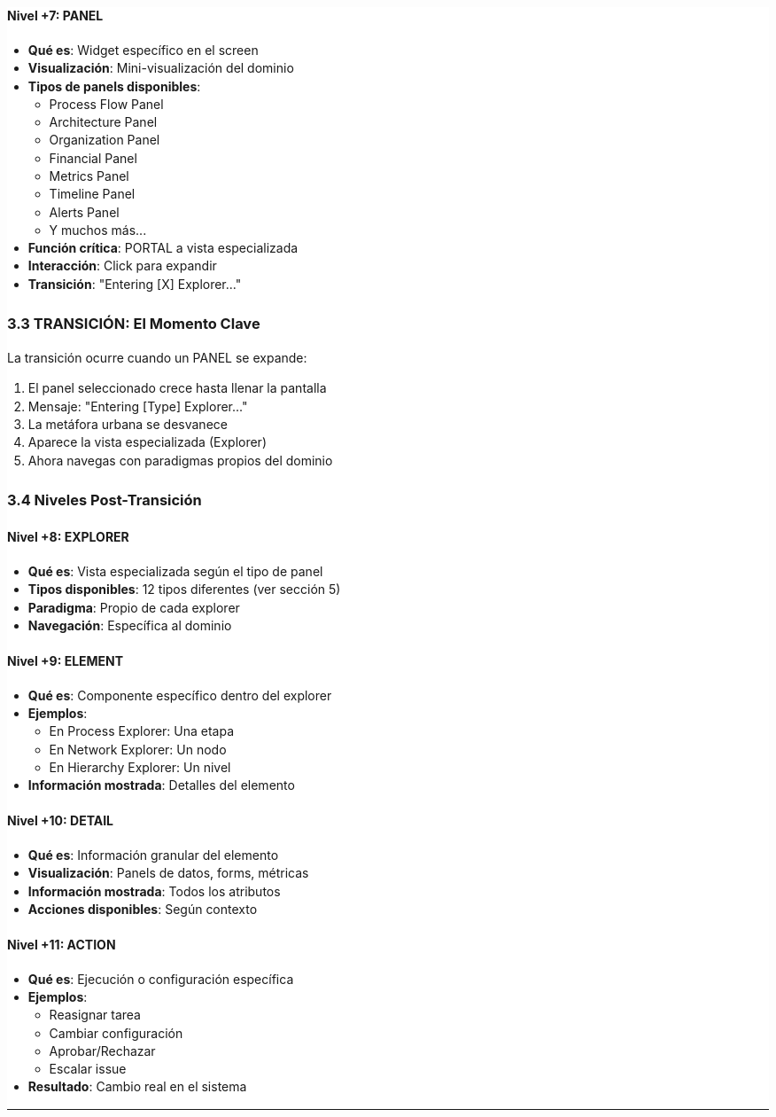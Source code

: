 #### **Nivel +7: PANEL**
- **Qué es**: Widget específico en el screen
- **Visualización**: Mini-visualización del dominio
- **Tipos de panels disponibles**:
  - Process Flow Panel
  - Architecture Panel
  - Organization Panel
  - Financial Panel
  - Metrics Panel
  - Timeline Panel
  - Alerts Panel
  - Y muchos más...
- **Función crítica**: PORTAL a vista especializada
- **Interacción**: Click para expandir
- **Transición**: "Entering [X] Explorer..."

### **3.3 TRANSICIÓN: El Momento Clave**

La transición ocurre cuando un PANEL se expande:
1. El panel seleccionado crece hasta llenar la pantalla
2. Mensaje: "Entering [Type] Explorer..."
3. La metáfora urbana se desvanece
4. Aparece la vista especializada (Explorer)
5. Ahora navegas con paradigmas propios del dominio

### **3.4 Niveles Post-Transición**

#### **Nivel +8: EXPLORER**
- **Qué es**: Vista especializada según el tipo de panel
- **Tipos disponibles**: 12 tipos diferentes (ver sección 5)
- **Paradigma**: Propio de cada explorer
- **Navegación**: Específica al dominio

#### **Nivel +9: ELEMENT**
- **Qué es**: Componente específico dentro del explorer
- **Ejemplos**:
  - En Process Explorer: Una etapa
  - En Network Explorer: Un nodo
  - En Hierarchy Explorer: Un nivel
- **Información mostrada**: Detalles del elemento

#### **Nivel +10: DETAIL**
- **Qué es**: Información granular del elemento
- **Visualización**: Panels de datos, forms, métricas
- **Información mostrada**: Todos los atributos
- **Acciones disponibles**: Según contexto

#### **Nivel +11: ACTION**
- **Qué es**: Ejecución o configuración específica
- **Ejemplos**:
  - Reasignar tarea
  - Cambiar configuración
  - Aprobar/Rechazar
  - Escalar issue
- **Resultado**: Cambio real en el sistema

---